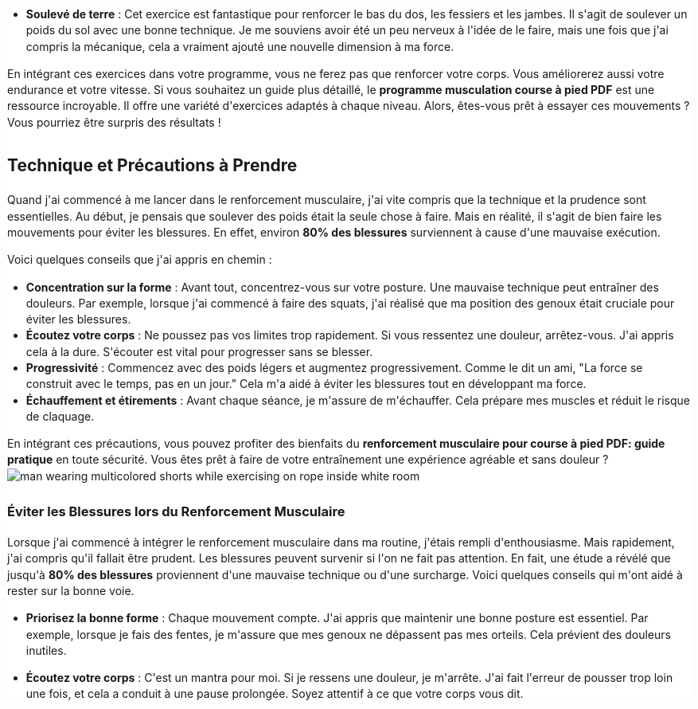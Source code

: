 -   **Soulevé de terre** : Cet exercice est fantastique pour renforcer le bas du dos, les fessiers et les jambes. Il s'agit de soulever un poids du sol avec une bonne technique. Je me souviens avoir été un peu nerveux à l'idée de le faire, mais une fois que j'ai compris la mécanique, cela a vraiment ajouté une nouvelle dimension à ma force.

En intégrant ces exercices dans votre programme, vous ne ferez pas que renforcer votre corps. Vous améliorerez aussi votre endurance et votre vitesse. Si vous souhaitez un guide plus détaillé, le **programme musculation course à pied PDF** est une ressource incroyable. Il offre une variété d'exercices adaptés à chaque niveau. Alors, êtes-vous prêt à essayer ces mouvements ? Vous pourriez être surpris des résultats !

## Technique et Précautions à Prendre

Quand j'ai commencé à me lancer dans le renforcement musculaire, j'ai vite compris que la technique et la prudence sont essentielles. Au début, je pensais que soulever des poids était la seule chose à faire. Mais en réalité, il s'agit de bien faire les mouvements pour éviter les blessures. En effet, environ **80% des blessures** surviennent à cause d'une mauvaise exécution.

Voici quelques conseils que j'ai appris en chemin :

-   **Concentration sur la forme** : Avant tout, concentrez-vous sur votre posture. Une mauvaise technique peut entraîner des douleurs. Par exemple, lorsque j'ai commencé à faire des squats, j'ai réalisé que ma position des genoux était cruciale pour éviter les blessures.
-   **Écoutez votre corps** : Ne poussez pas vos limites trop rapidement. Si vous ressentez une douleur, arrêtez-vous. J'ai appris cela à la dure. S'écouter est vital pour progresser sans se blesser.
-   **Progressivité** : Commencez avec des poids légers et augmentez progressivement. Comme le dit un ami, "La force se construit avec le temps, pas en un jour." Cela m'a aidé à éviter les blessures tout en développant ma force.
-   **Échauffement et étirements** : Avant chaque séance, je m'assure de m'échauffer. Cela prépare mes muscles et réduit le risque de claquage.

En intégrant ces précautions, vous pouvez profiter des bienfaits du **renforcement musculaire pour course à pied PDF: guide pratique** en toute sécurité. Vous êtes prêt à faire de votre entraînement une expérience agréable et sans douleur ? ![man wearing multicolored shorts while exercising on rope inside white room](/images/blog/programmes-de-course/renforcement-musculaire-course-a-pied-pdf/renforcement_musculaire_lj1cQ2gv4wE.jpg 'man wearing multicolored shorts while exercising on rope inside white room')

### Éviter les Blessures lors du Renforcement Musculaire

Lorsque j'ai commencé à intégrer le renforcement musculaire dans ma routine, j'étais rempli d'enthousiasme. Mais rapidement, j'ai compris qu'il fallait être prudent. Les blessures peuvent survenir si l'on ne fait pas attention. En fait, une étude a révélé que jusqu'à **80% des blessures** proviennent d'une mauvaise technique ou d'une surcharge. Voici quelques conseils qui m'ont aidé à rester sur la bonne voie.

-   **Priorisez la bonne forme** : Chaque mouvement compte. J'ai appris que maintenir une bonne posture est essentiel. Par exemple, lorsque je fais des fentes, je m'assure que mes genoux ne dépassent pas mes orteils. Cela prévient des douleurs inutiles.

-   **Écoutez votre corps** : C'est un mantra pour moi. Si je ressens une douleur, je m'arrête. J'ai fait l'erreur de pousser trop loin une fois, et cela a conduit à une pause prolongée. Soyez attentif à ce que votre corps vous dit.
